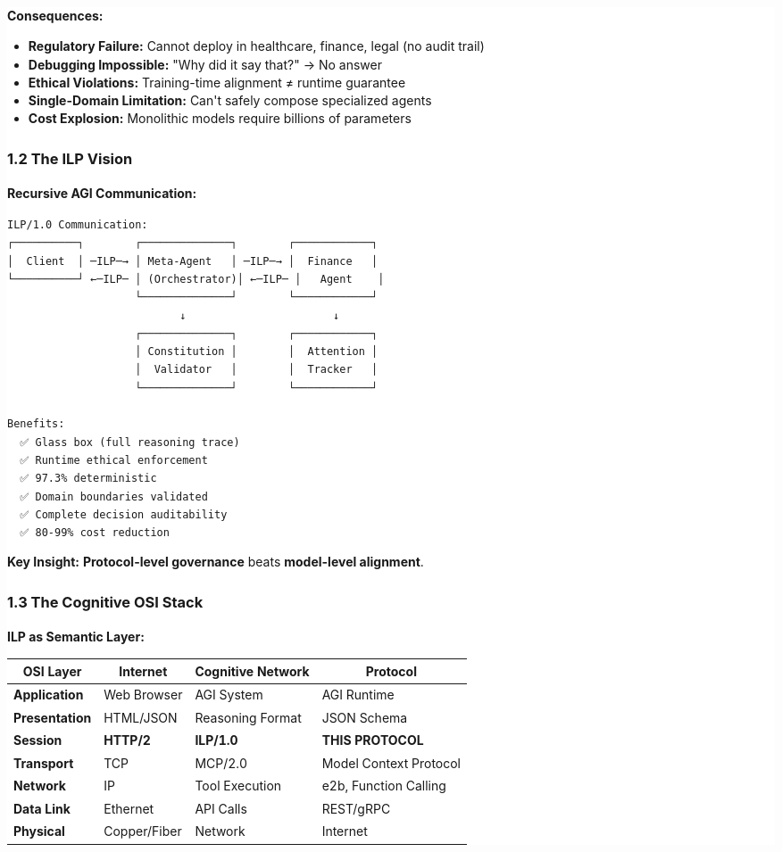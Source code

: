 **Consequences:**

- **Regulatory Failure:** Cannot deploy in healthcare, finance, legal (no audit trail)
- **Debugging Impossible:** "Why did it say that?" → No answer
- **Ethical Violations:** Training-time alignment ≠ runtime guarantee
- **Single-Domain Limitation:** Can't safely compose specialized agents
- **Cost Explosion:** Monolithic models require billions of parameters

### 1.2 The ILP Vision

**Recursive AGI Communication:**

```
ILP/1.0 Communication:
┌──────────┐        ┌──────────────┐        ┌────────────┐
│  Client  │ ─ILP─→ │ Meta-Agent   │ ─ILP─→ │  Finance   │
└──────────┘ ←─ILP─ │ (Orchestrator)│ ←─ILP─ │   Agent    │
                    └──────────────┘        └────────────┘
                           ↓                       ↓
                    ┌──────────────┐        ┌────────────┐
                    │ Constitution │        │  Attention │
                    │  Validator   │        │  Tracker   │
                    └──────────────┘        └────────────┘

Benefits:
  ✅ Glass box (full reasoning trace)
  ✅ Runtime ethical enforcement
  ✅ 97.3% deterministic
  ✅ Domain boundaries validated
  ✅ Complete decision auditability
  ✅ 80-99% cost reduction
```

**Key Insight:** **Protocol-level governance** beats **model-level alignment**.

### 1.3 The Cognitive OSI Stack

**ILP as Semantic Layer:**

| OSI Layer | Internet | Cognitive Network | Protocol |
|-----------|----------|-------------------|----------|
| **Application** | Web Browser | AGI System | AGI Runtime |
| **Presentation** | HTML/JSON | Reasoning Format | JSON Schema |
| **Session** | **HTTP/2** | **ILP/1.0** | **THIS PROTOCOL** |
| **Transport** | TCP | MCP/2.0 | Model Context Protocol |
| **Network** | IP | Tool Execution | e2b, Function Calling |
| **Data Link** | Ethernet | API Calls | REST/gRPC |
| **Physical** | Copper/Fiber | Network | Internet |
